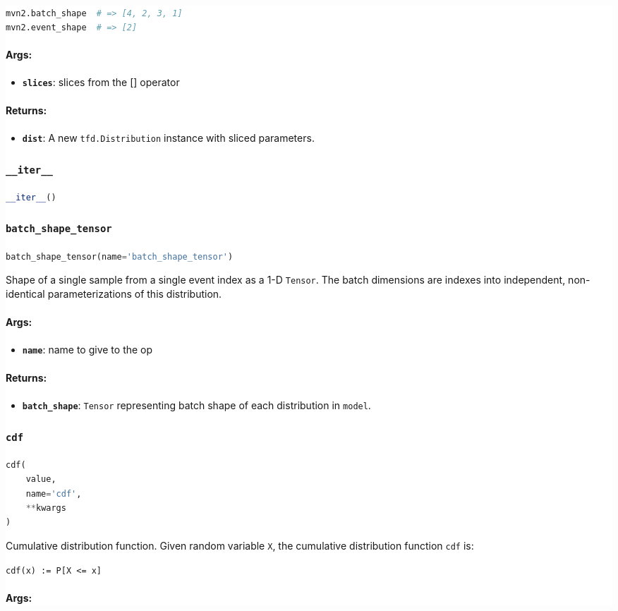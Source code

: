 ```python
mvn2.batch_shape  # => [4, 2, 3, 1]
mvn2.event_shape  # => [2]
```

#### Args:

* <b>`slices`</b>: slices from the [] operator


#### Returns:

* <b>`dist`</b>: A new `tfd.Distribution` instance with sliced parameters.

<h3 id="__iter__"><code>__iter__</code></h3>

``` python
__iter__()
```



<h3 id="batch_shape_tensor"><code>batch_shape_tensor</code></h3>

``` python
batch_shape_tensor(name='batch_shape_tensor')
```

Shape of a single sample from a single event index as a 1-D `Tensor`.
The batch dimensions are indexes into independent, non-identical
parameterizations of this distribution.

#### Args:

* <b>`name`</b>: name to give to the op


#### Returns:

* <b>`batch_shape`</b>: `Tensor` representing batch shape of each distribution in
  `model`.

<h3 id="cdf"><code>cdf</code></h3>

``` python
cdf(
    value,
    name='cdf',
    **kwargs
)
```

Cumulative distribution function.
Given random variable `X`, the cumulative distribution function `cdf` is:

```none
cdf(x) := P[X <= x]
```

#### Args:
